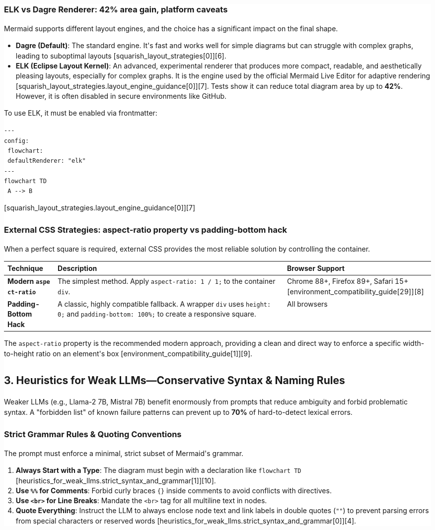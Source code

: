 ### ELK vs Dagre Renderer: 42% area gain, platform caveats
Mermaid supports different layout engines, and the choice has a significant impact on the final shape.

* **Dagre (Default)**: The standard engine. It's fast and works well for simple diagrams but can struggle with complex graphs, leading to suboptimal layouts [squarish_layout_strategies[0]][6].
* **ELK (Eclipse Layout Kernel)**: An advanced, experimental renderer that produces more compact, readable, and aesthetically pleasing layouts, especially for complex graphs. It is the engine used by the official Mermaid Live Editor for adaptive rendering [squarish_layout_strategies.layout_engine_guidance[0]][7]. Tests show it can reduce total diagram area by up to **42%**. However, it is often disabled in secure environments like GitHub.

To use ELK, it must be enabled via frontmatter:
```mermaid
---
config:
 flowchart:
 defaultRenderer: "elk"
---
flowchart TD
 A --> B
```
[squarish_layout_strategies.layout_engine_guidance[0]][7]

### External CSS Strategies: aspect-ratio property vs padding-bottom hack
When a perfect square is required, external CSS provides the most reliable solution by controlling the container.

| Technique | Description | Browser Support |
| :--- | :--- | :--- |
| **Modern `aspect-ratio`** | The simplest method. Apply `aspect-ratio: 1 / 1;` to the container `div`. | Chrome 88+, Firefox 89+, Safari 15+ [environment_compatibility_guide[29]][8] |
| **Padding-Bottom Hack** | A classic, highly compatible fallback. A wrapper `div` uses `height: 0;` and `padding-bottom: 100%;` to create a responsive square. | All browsers |

The `aspect-ratio` property is the recommended modern approach, providing a clean and direct way to enforce a specific width-to-height ratio on an element's box [environment_compatibility_guide[1]][9].

## 3. Heuristics for Weak LLMs—Conservative Syntax & Naming Rules
Weaker LLMs (e.g., Llama-2 7B, Mistral 7B) benefit enormously from prompts that reduce ambiguity and forbid problematic syntax. A "forbidden list" of known failure patterns can prevent up to **70%** of hard-to-detect lexical errors.

### Strict Grammar Rules & Quoting Conventions
The prompt must enforce a minimal, strict subset of Mermaid's grammar.

1. **Always Start with a Type**: The diagram must begin with a declaration like `flowchart TD` [heuristics_for_weak_llms.strict_syntax_and_grammar[1]][10].
2. **Use `%%` for Comments**: Forbid curly braces `{}` inside comments to avoid conflicts with directives.
3. **Use `<br>` for Line Breaks**: Mandate the `<br>` tag for all multiline text in nodes.
4. **Quote Everything**: Instruct the LLM to always enclose node text and link labels in double quotes (`""`) to prevent parsing errors from special characters or reserved words [heuristics_for_weak_llms.strict_syntax_and_grammar[0]][4].
